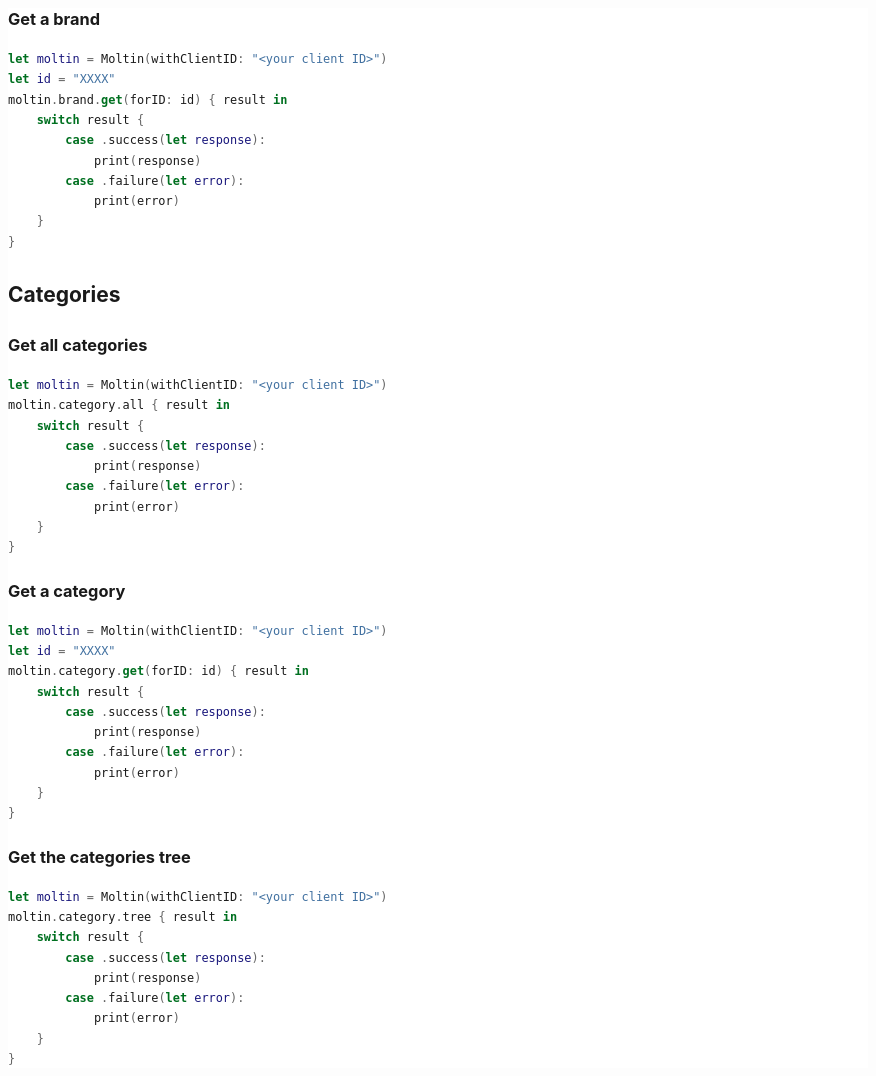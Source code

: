 ### Get a brand

```swift
let moltin = Moltin(withClientID: "<your client ID>")
let id = "XXXX"
moltin.brand.get(forID: id) { result in
    switch result {
        case .success(let response):
            print(response)
        case .failure(let error):
            print(error)
    }
}
```

## Categories

### Get all categories

```swift
let moltin = Moltin(withClientID: "<your client ID>")
moltin.category.all { result in
    switch result {
        case .success(let response):
            print(response)
        case .failure(let error):
            print(error)
    }
}
```

### Get a category

```swift
let moltin = Moltin(withClientID: "<your client ID>")
let id = "XXXX"
moltin.category.get(forID: id) { result in
    switch result {
        case .success(let response):
            print(response)
        case .failure(let error):
            print(error)
    }
}
```

### Get the categories tree

```swift
let moltin = Moltin(withClientID: "<your client ID>")
moltin.category.tree { result in
    switch result {
        case .success(let response):
            print(response)
        case .failure(let error):
            print(error)
    }
}
```
